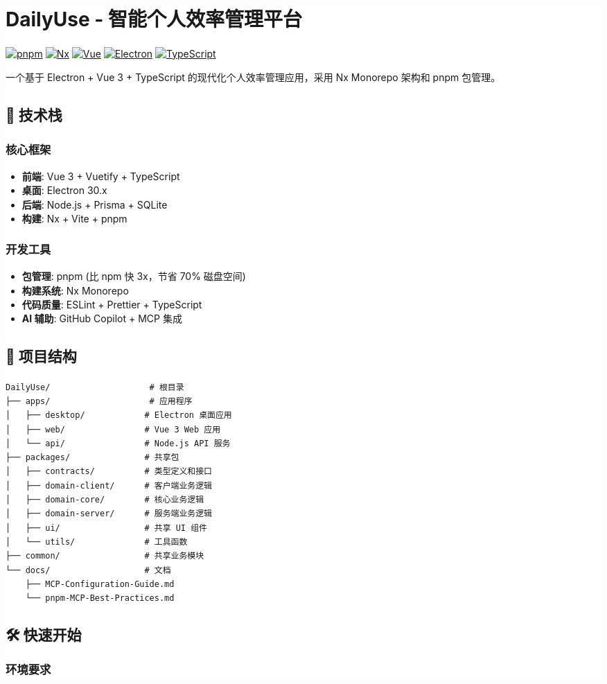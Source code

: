# DailyUse - 智能个人效率管理平台

[![pnpm](https://img.shields.io/badge/pnpm-v10.13.0-orange)](https://pnpm.io/)
[![Nx](https://img.shields.io/badge/Nx-v21.4.1-blue)](https://nx.dev/)
[![Vue](https://img.shields.io/badge/Vue-v3.4.21-green)](https://vuejs.org/)
[![Electron](https://img.shields.io/badge/Electron-v30.5.1-lightgrey)](https://electronjs.org/)
[![TypeScript](https://img.shields.io/badge/TypeScript-v5.8.3-blue)](https://typescriptlang.org/)

一个基于 Electron + Vue 3 + TypeScript 的现代化个人效率管理应用，采用 Nx Monorepo 架构和 pnpm 包管理。

## 🚀 技术栈

### 核心框架

- **前端**: Vue 3 + Vuetify + TypeScript
- **桌面**: Electron 30.x
- **后端**: Node.js + Prisma + SQLite
- **构建**: Nx + Vite + pnpm

### 开发工具

- **包管理**: pnpm (比 npm 快 3x，节省 70% 磁盘空间)
- **构建系统**: Nx Monorepo
- **代码质量**: ESLint + Prettier + TypeScript
- **AI 辅助**: GitHub Copilot + MCP 集成

## 📁 项目结构

```
DailyUse/                    # 根目录
├── apps/                    # 应用程序
│   ├── desktop/            # Electron 桌面应用
│   ├── web/                # Vue 3 Web 应用
│   └── api/                # Node.js API 服务
├── packages/               # 共享包
│   ├── contracts/          # 类型定义和接口
│   ├── domain-client/      # 客户端业务逻辑
│   ├── domain-core/        # 核心业务逻辑
│   ├── domain-server/      # 服务端业务逻辑
│   ├── ui/                 # 共享 UI 组件
│   └── utils/              # 工具函数
├── common/                 # 共享业务模块
└── docs/                   # 文档
    ├── MCP-Configuration-Guide.md
    └── pnpm-MCP-Best-Practices.md
```

## 🛠️ 快速开始

### 环境要求
